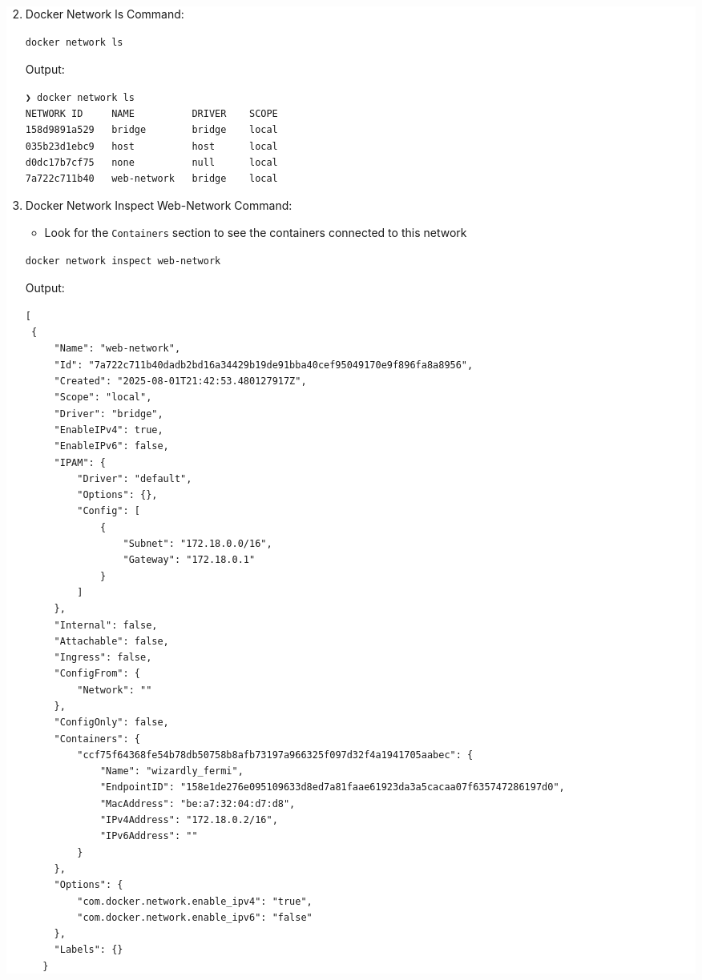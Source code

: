 2. Docker Network ls Command:

   ```bash
   docker network ls
   ```

   Output:

   ```angular2html
   ❯ docker network ls
   NETWORK ID     NAME          DRIVER    SCOPE
   158d9891a529   bridge        bridge    local
   035b23d1ebc9   host          host      local
   d0dc17b7cf75   none          null      local
   7a722c711b40   web-network   bridge    local
   ```

3. Docker Network Inspect Web-Network Command:
   - Look for the `Containers` section to see the containers connected to this network

   ```bash
   docker network inspect web-network
   ```

   Output:

   ```angular2html
   [
    {
        "Name": "web-network",
        "Id": "7a722c711b40dadb2bd16a34429b19de91bba40cef95049170e9f896fa8a8956",
        "Created": "2025-08-01T21:42:53.480127917Z",
        "Scope": "local",
        "Driver": "bridge",
        "EnableIPv4": true,
        "EnableIPv6": false,
        "IPAM": {
            "Driver": "default",
            "Options": {},
            "Config": [
                {
                    "Subnet": "172.18.0.0/16",
                    "Gateway": "172.18.0.1"
                }
            ]
        },
        "Internal": false,
        "Attachable": false,
        "Ingress": false,
        "ConfigFrom": {
            "Network": ""
        },
        "ConfigOnly": false,
        "Containers": {
            "ccf75f64368fe54b78db50758b8afb73197a966325f097d32f4a1941705aabec": {
                "Name": "wizardly_fermi",
                "EndpointID": "158e1de276e095109633d8ed7a81faae61923da3a5cacaa07f635747286197d0",
                "MacAddress": "be:a7:32:04:d7:d8",
                "IPv4Address": "172.18.0.2/16",
                "IPv6Address": ""
            }
        },
        "Options": {
            "com.docker.network.enable_ipv4": "true",
            "com.docker.network.enable_ipv6": "false"
        },
        "Labels": {}
      }
   ```